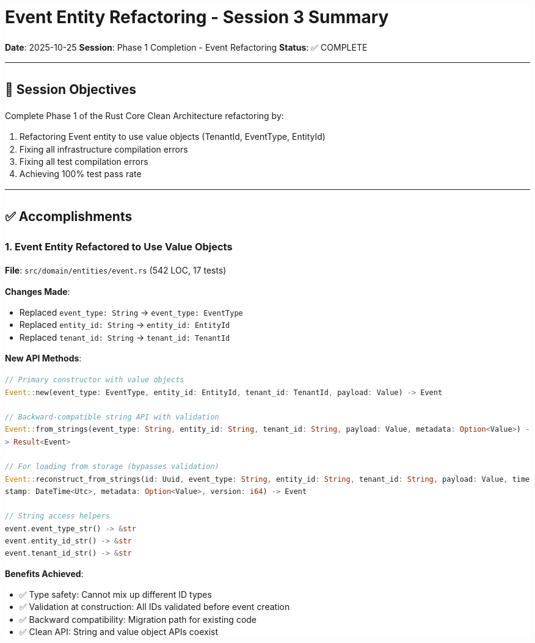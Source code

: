 # Event Entity Refactoring - Session 3 Summary

**Date**: 2025-10-25
**Session**: Phase 1 Completion - Event Refactoring
**Status**: ✅ COMPLETE

---

## 🎯 Session Objectives

Complete Phase 1 of the Rust Core Clean Architecture refactoring by:
1. Refactoring Event entity to use value objects (TenantId, EventType, EntityId)
2. Fixing all infrastructure compilation errors
3. Fixing all test compilation errors
4. Achieving 100% test pass rate

---

## ✅ Accomplishments

### 1. Event Entity Refactored to Use Value Objects

**File**: `src/domain/entities/event.rs` (542 LOC, 17 tests)

**Changes Made**:
- Replaced `event_type: String` → `event_type: EventType`
- Replaced `entity_id: String` → `entity_id: EntityId`
- Replaced `tenant_id: String` → `tenant_id: TenantId`

**New API Methods**:
```rust
// Primary constructor with value objects
Event::new(event_type: EventType, entity_id: EntityId, tenant_id: TenantId, payload: Value) -> Event

// Backward-compatible string API with validation
Event::from_strings(event_type: String, entity_id: String, tenant_id: String, payload: Value, metadata: Option<Value>) -> Result<Event>

// For loading from storage (bypasses validation)
Event::reconstruct_from_strings(id: Uuid, event_type: String, entity_id: String, tenant_id: String, payload: Value, timestamp: DateTime<Utc>, metadata: Option<Value>, version: i64) -> Event

// String access helpers
event.event_type_str() -> &str
event.entity_id_str() -> &str
event.tenant_id_str() -> &str
```

**Benefits Achieved**:
- ✅ Type safety: Cannot mix up different ID types
- ✅ Validation at construction: All IDs validated before event creation
- ✅ Backward compatibility: Migration path for existing code
- ✅ Clean API: String and value object APIs coexist
